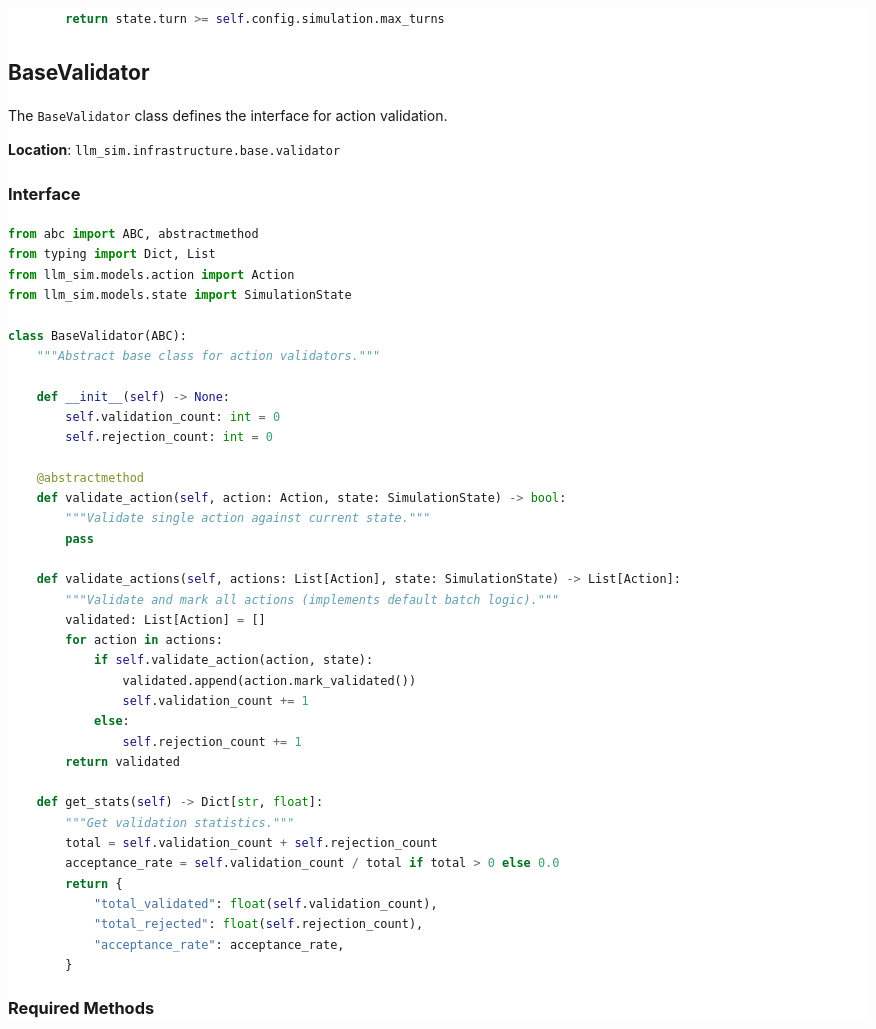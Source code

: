 ```python
        return state.turn >= self.config.simulation.max_turns
```

## BaseValidator

The `BaseValidator` class defines the interface for action validation.

**Location**: `llm_sim.infrastructure.base.validator`

### Interface

```python
from abc import ABC, abstractmethod
from typing import Dict, List
from llm_sim.models.action import Action
from llm_sim.models.state import SimulationState

class BaseValidator(ABC):
    """Abstract base class for action validators."""

    def __init__(self) -> None:
        self.validation_count: int = 0
        self.rejection_count: int = 0

    @abstractmethod
    def validate_action(self, action: Action, state: SimulationState) -> bool:
        """Validate single action against current state."""
        pass

    def validate_actions(self, actions: List[Action], state: SimulationState) -> List[Action]:
        """Validate and mark all actions (implements default batch logic)."""
        validated: List[Action] = []
        for action in actions:
            if self.validate_action(action, state):
                validated.append(action.mark_validated())
                self.validation_count += 1
            else:
                self.rejection_count += 1
        return validated

    def get_stats(self) -> Dict[str, float]:
        """Get validation statistics."""
        total = self.validation_count + self.rejection_count
        acceptance_rate = self.validation_count / total if total > 0 else 0.0
        return {
            "total_validated": float(self.validation_count),
            "total_rejected": float(self.rejection_count),
            "acceptance_rate": acceptance_rate,
        }
```

### Required Methods
